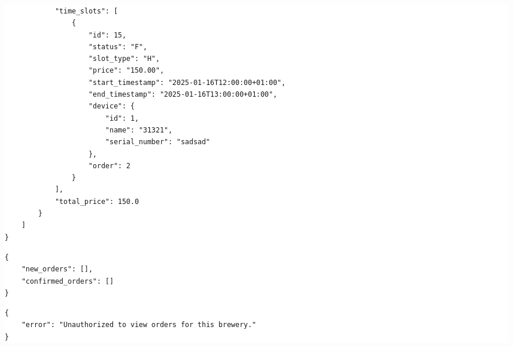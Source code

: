 ```
            "time_slots": [
                {
                    "id": 15,
                    "status": "F",
                    "slot_type": "H",
                    "price": "150.00",
                    "start_timestamp": "2025-01-16T12:00:00+01:00",
                    "end_timestamp": "2025-01-16T13:00:00+01:00",
                    "device": {
                        "id": 1,
                        "name": "31321",
                        "serial_number": "sadsad"
                    },
                    "order": 2
                }
            ],
            "total_price": 150.0
        }
    ]
}
```
```
{
    "new_orders": [],
    "confirmed_orders": []
}
```
```
{
    "error": "Unauthorized to view orders for this brewery."
}
```